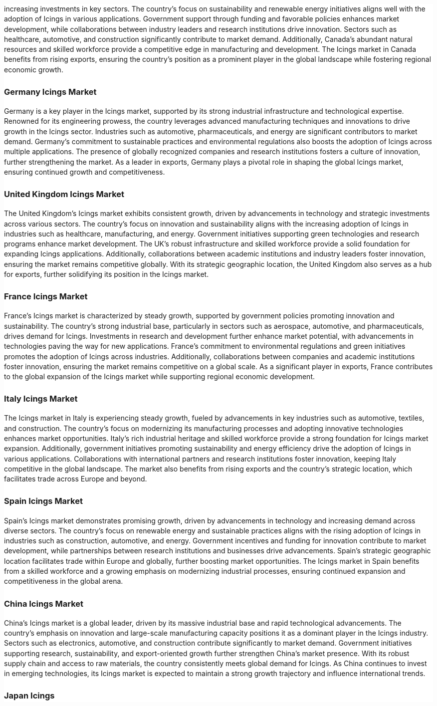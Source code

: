increasing investments in key sectors. The country&rsquo;s focus on sustainability and renewable energy initiatives aligns well with the adoption of Icings in various applications. Government support through funding and favorable policies enhances market development, while collaborations between industry leaders and research institutions drive innovation. Sectors such as healthcare, automotive, and construction significantly contribute to market demand. Additionally, Canada&rsquo;s abundant natural resources and skilled workforce provide a competitive edge in manufacturing and development. The Icings market in Canada benefits from rising exports, ensuring the country&rsquo;s position as a prominent player in the global landscape while fostering regional economic growth.</p><h3>Germany Icings Market</h3><p>Germany is a key player in the Icings market, supported by its strong industrial infrastructure and technological expertise. Renowned for its engineering prowess, the country leverages advanced manufacturing techniques and innovations to drive growth in the Icings sector. Industries such as automotive, pharmaceuticals, and energy are significant contributors to market demand. Germany&rsquo;s commitment to sustainable practices and environmental regulations also boosts the adoption of Icings across multiple applications. The presence of globally recognized companies and research institutions fosters a culture of innovation, further strengthening the market. As a leader in exports, Germany plays a pivotal role in shaping the global Icings market, ensuring continued growth and competitiveness.</p><h3>United Kingdom Icings Market</h3><p>The United Kingdom&rsquo;s Icings market exhibits consistent growth, driven by advancements in technology and strategic investments across various sectors. The country&rsquo;s focus on innovation and sustainability aligns with the increasing adoption of Icings in industries such as healthcare, manufacturing, and energy. Government initiatives supporting green technologies and research programs enhance market development. The UK&rsquo;s robust infrastructure and skilled workforce provide a solid foundation for expanding Icings applications. Additionally, collaborations between academic institutions and industry leaders foster innovation, ensuring the market remains competitive globally. With its strategic geographic location, the United Kingdom also serves as a hub for exports, further solidifying its position in the Icings market.</p><h3>France Icings Market</h3><p>France&rsquo;s Icings market is characterized by steady growth, supported by government policies promoting innovation and sustainability. The country&rsquo;s strong industrial base, particularly in sectors such as aerospace, automotive, and pharmaceuticals, drives demand for Icings. Investments in research and development further enhance market potential, with advancements in technologies paving the way for new applications. France&rsquo;s commitment to environmental regulations and green initiatives promotes the adoption of Icings across industries. Additionally, collaborations between companies and academic institutions foster innovation, ensuring the market remains competitive on a global scale. As a significant player in exports, France contributes to the global expansion of the Icings market while supporting regional economic development.</p><h3>Italy Icings Market</h3><p>The Icings market in Italy is experiencing steady growth, fueled by advancements in key industries such as automotive, textiles, and construction. The country&rsquo;s focus on modernizing its manufacturing processes and adopting innovative technologies enhances market opportunities. Italy&rsquo;s rich industrial heritage and skilled workforce provide a strong foundation for Icings market expansion. Additionally, government initiatives promoting sustainability and energy efficiency drive the adoption of Icings in various applications. Collaborations with international partners and research institutions foster innovation, keeping Italy competitive in the global landscape. The market also benefits from rising exports and the country&rsquo;s strategic location, which facilitates trade across Europe and beyond.</p><h3>Spain Icings Market</h3><p>Spain&rsquo;s Icings market demonstrates promising growth, driven by advancements in technology and increasing demand across diverse sectors. The country&rsquo;s focus on renewable energy and sustainable practices aligns with the rising adoption of Icings in industries such as construction, automotive, and energy. Government incentives and funding for innovation contribute to market development, while partnerships between research institutions and businesses drive advancements. Spain&rsquo;s strategic geographic location facilitates trade within Europe and globally, further boosting market opportunities. The Icings market in Spain benefits from a skilled workforce and a growing emphasis on modernizing industrial processes, ensuring continued expansion and competitiveness in the global arena.</p><h3>China Icings Market</h3><p>China&rsquo;s Icings market is a global leader, driven by its massive industrial base and rapid technological advancements. The country&rsquo;s emphasis on innovation and large-scale manufacturing capacity positions it as a dominant player in the Icings industry. Sectors such as electronics, automotive, and construction contribute significantly to market demand. Government initiatives supporting research, sustainability, and export-oriented growth further strengthen China&rsquo;s market presence. With its robust supply chain and access to raw materials, the country consistently meets global demand for Icings. As China continues to invest in emerging technologies, its Icings market is expected to maintain a strong growth trajectory and influence international trends.</p><h3>Japan Icings